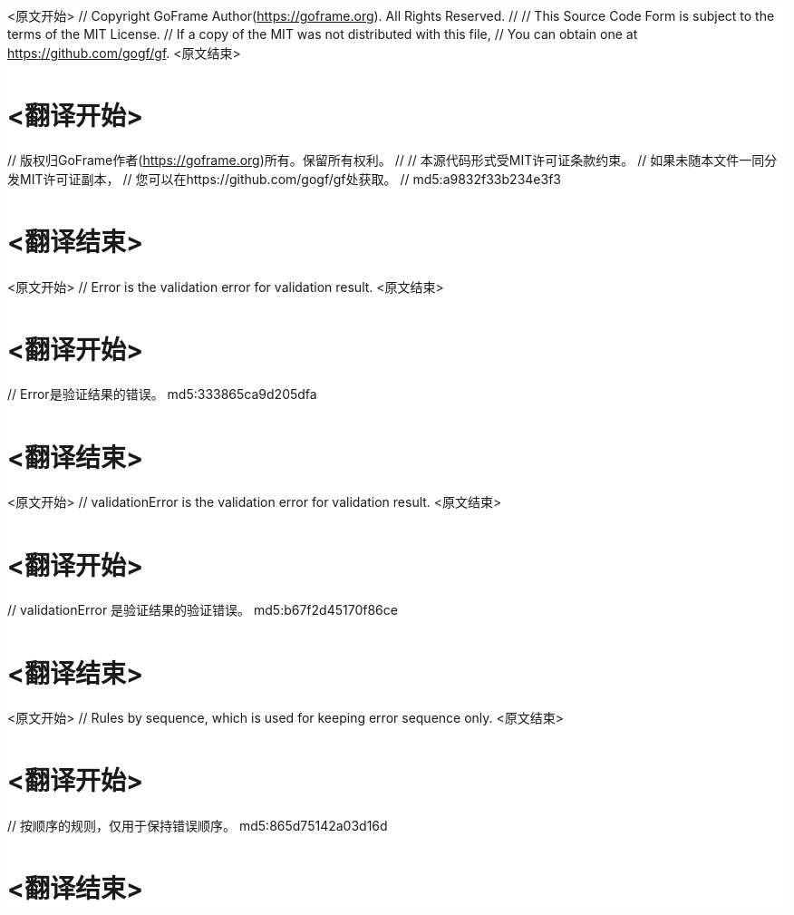 
<原文开始>
// Copyright GoFrame Author(https://goframe.org). All Rights Reserved.
//
// This Source Code Form is subject to the terms of the MIT License.
// If a copy of the MIT was not distributed with this file,
// You can obtain one at https://github.com/gogf/gf.
<原文结束>

# <翻译开始>
// 版权归GoFrame作者(https://goframe.org)所有。保留所有权利。
//
// 本源代码形式受MIT许可证条款约束。
// 如果未随本文件一同分发MIT许可证副本，
// 您可以在https://github.com/gogf/gf处获取。
// md5:a9832f33b234e3f3
# <翻译结束>


<原文开始>
// Error is the validation error for validation result.
<原文结束>

# <翻译开始>
// Error是验证结果的错误。 md5:333865ca9d205dfa
# <翻译结束>


<原文开始>
// validationError is the validation error for validation result.
<原文结束>

# <翻译开始>
// validationError 是验证结果的验证错误。 md5:b67f2d45170f86ce
# <翻译结束>


<原文开始>
// Rules by sequence, which is used for keeping error sequence only.
<原文结束>

# <翻译开始>
// 按顺序的规则，仅用于保持错误顺序。 md5:865d75142a03d16d
# <翻译结束>
